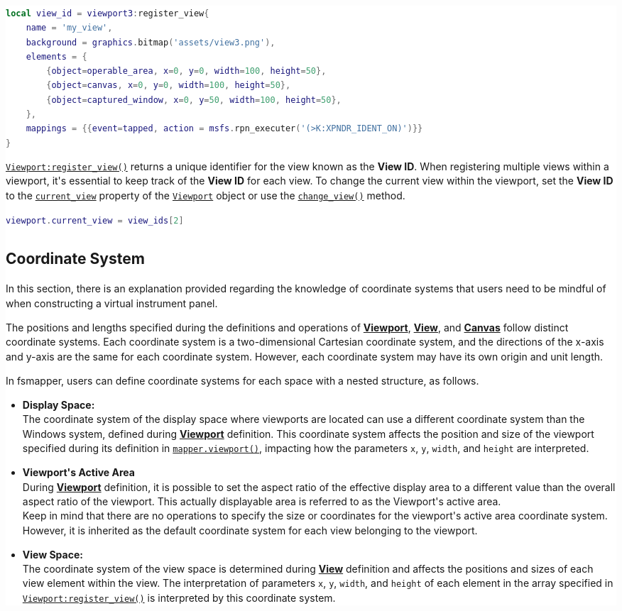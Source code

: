 ```lua
local view_id = viewport3:register_view{
    name = 'my_view',
    background = graphics.bitmap('assets/view3.png'),
    elements = {
        {object=operable_area, x=0, y=0, width=100, height=50},
        {object=canvas, x=0, y=0, width=100, height=50},
        {object=captured_window, x=0, y=50, width=100, height=50},
    },
    mappings = {{event=tapped, action = msfs.rpn_executer('(>K:XPNDR_IDENT_ON)')}}
}
```

[`Viewport:register_view()`](/libs/mapper/Viewport/Viewport-register_view) returns a unique identifier for the view known as the **View ID**.
When registering multiple views within a viewport, it's essential to keep track of the **View ID** for each view.
To change the current view within the viewport, set the **View ID** to the [`current_view`](/libs/mapper/Viewport/Viewport_current_view) property of the [`Viewport`](/libs/mapper/Viewport) object or use the [`change_view()`](/libs/mapper/Viewport/Viewport-change_view) method.

```lua
viewport.current_view = view_ids[2]
```

## Coordinate System
In this section, there is an explanation provided regarding the knowledge of coordinate systems that users need to be mindful of when constructing a virtual instrument panel.

The positions and lengths specified during the definitions and operations of [**Viewport**](#viewport), [**View**](#view), and [**Canvas**](/libs/mapper/Canvas) follow distinct coordinate systems.
Each coordinate system is a two-dimensional Cartesian coordinate system, and the directions of the x-axis and y-axis are the same for each coordinate system.
However, each coordinate system may have its own origin and unit length.

In fsmapper, users can define coordinate systems for each space with a nested structure, as follows.

- **Display Space:**<br/>
    The coordinate system of the display space where viewports are located can use a different coordinate system than the Windows system, defined during [**Viewport**](#viewport) definition.
    This coordinate system affects the position and size of the viewport specified during its definition in [`mapper.viewport()`](/libs/mapper/mapper_viewport), impacting how the parameters `x`, `y`, `width`, and `height` are interpreted.

- **Viewport's Active Area**<br/>
    During [**Viewport**](#viewport) definition, it is possible to set the aspect ratio of the effective display area to a different value than the overall aspect ratio of the viewport.
    This actually displayable area is referred to as the Viewport's active area.<br/>
    Keep in mind that there are no operations to specify the size or coordinates for the viewport's active area coordinate system.
    However, it is inherited as the default coordinate system for each view belonging to the viewport.

- **View Space:**<br/>
    The coordinate system of the view space is determined during [**View**](#view) definition and affects the positions and sizes of each view element within the view. 
    The interpretation of parameters `x`, `y`, `width`, and `height` of each element in the array specified in [`Viewport:register_view()`](/libs/mapper/Viewport/Viewport-register_view) is interpreted by this coordinate system.
